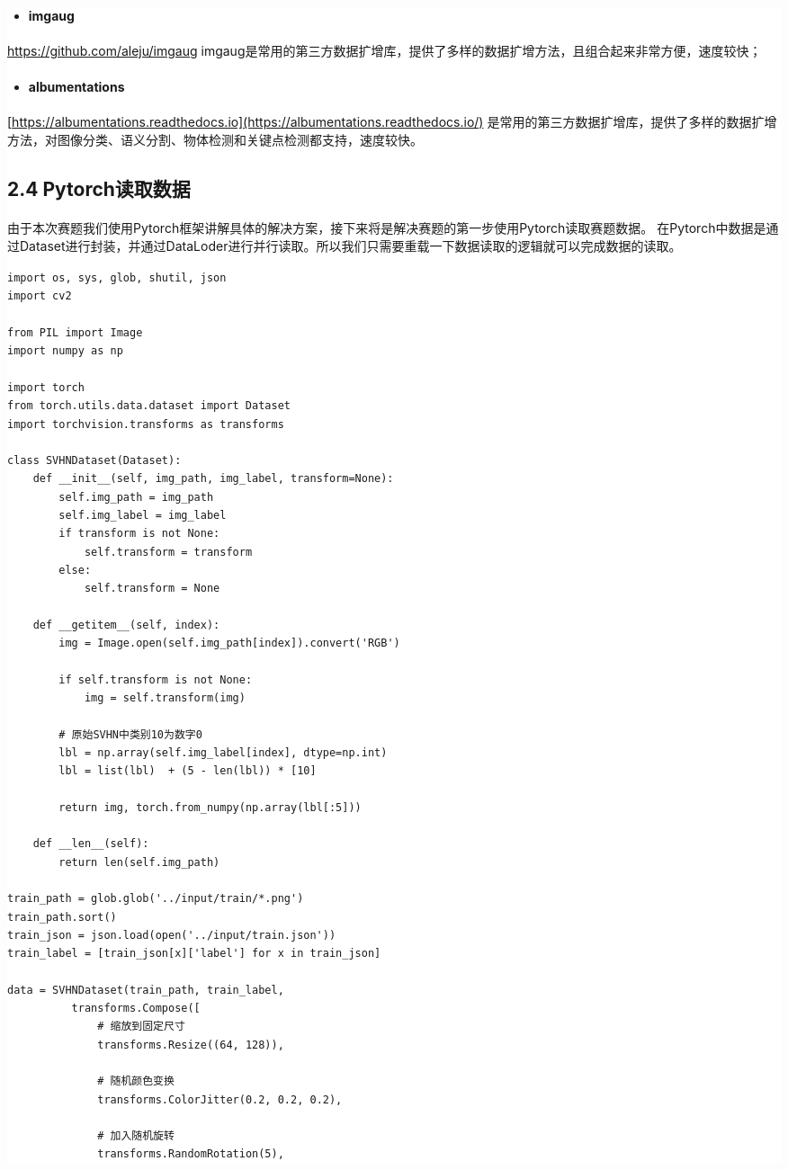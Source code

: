 - #### imgaug

https://github.com/aleju/imgaug
imgaug是常用的第三方数据扩增库，提供了多样的数据扩增方法，且组合起来非常方便，速度较快；

- #### albumentations

[https://albumentations.readthedocs.io](https://albumentations.readthedocs.io/)
是常用的第三方数据扩增库，提供了多样的数据扩增方法，对图像分类、语义分割、物体检测和关键点检测都支持，速度较快。

## 2.4 Pytorch读取数据

由于本次赛题我们使用Pytorch框架讲解具体的解决方案，接下来将是解决赛题的第一步使用Pytorch读取赛题数据。
在Pytorch中数据是通过Dataset进行封装，并通过DataLoder进行并行读取。所以我们只需要重载一下数据读取的逻辑就可以完成数据的读取。

```
import os, sys, glob, shutil, json
import cv2

from PIL import Image
import numpy as np

import torch
from torch.utils.data.dataset import Dataset
import torchvision.transforms as transforms

class SVHNDataset(Dataset):
    def __init__(self, img_path, img_label, transform=None):
        self.img_path = img_path
        self.img_label = img_label 
        if transform is not None:
            self.transform = transform
        else:
            self.transform = None

    def __getitem__(self, index):
        img = Image.open(self.img_path[index]).convert('RGB')

        if self.transform is not None:
            img = self.transform(img)
        
        # 原始SVHN中类别10为数字0
        lbl = np.array(self.img_label[index], dtype=np.int)
        lbl = list(lbl)  + (5 - len(lbl)) * [10]
        
        return img, torch.from_numpy(np.array(lbl[:5]))

    def __len__(self):
        return len(self.img_path)

train_path = glob.glob('../input/train/*.png')
train_path.sort()
train_json = json.load(open('../input/train.json'))
train_label = [train_json[x]['label'] for x in train_json]

data = SVHNDataset(train_path, train_label,
          transforms.Compose([
              # 缩放到固定尺寸
              transforms.Resize((64, 128)),

              # 随机颜色变换
              transforms.ColorJitter(0.2, 0.2, 0.2),

              # 加入随机旋转
              transforms.RandomRotation(5),
```
